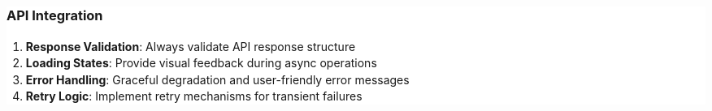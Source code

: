 ### API Integration
1. **Response Validation**: Always validate API response structure
2. **Loading States**: Provide visual feedback during async operations
3. **Error Handling**: Graceful degradation and user-friendly error messages
4. **Retry Logic**: Implement retry mechanisms for transient failures